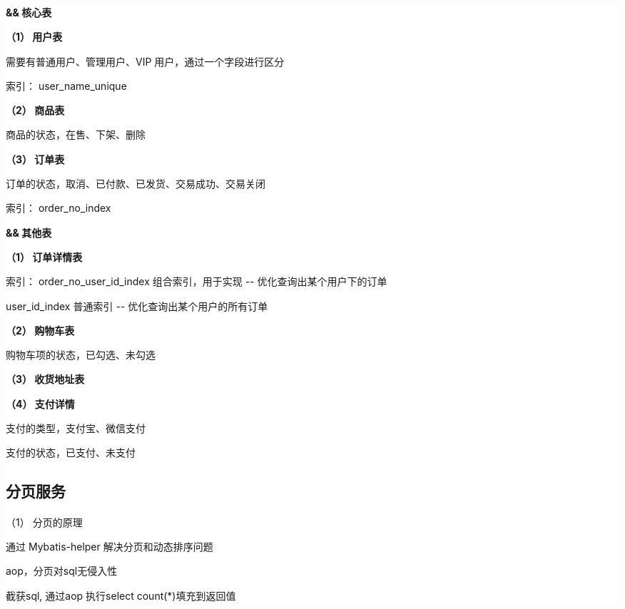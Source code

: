 
**&& 核心表**

**（1） 用户表**

需要有普通用户、管理用户、VIP 用户，通过一个字段进行区分

索引： user_name_unique 


**（2） 商品表**

商品的状态，在售、下架、删除



**（3） 订单表**

订单的状态，取消、已付款、已发货、交易成功、交易关闭



索引： order_no_index




**&& 其他表**

**（1） 订单详情表**

索引： order_no_user_id_index   组合索引，用于实现        -- 优化查询出某个用户下的订单

user_id_index 普通索引                    -- 优化查询出某个用户的所有订单



**（2） 购物车表**

购物车项的状态，已勾选、未勾选




**（3） 收货地址表**





**（4） 支付详情**

支付的类型，支付宝、微信支付

支付的状态，已支付、未支付







## 分页服务

（1） 分页的原理

通过 Mybatis-helper 解决分页和动态排序问题

aop，分页对sql无侵入性

截获sql, 通过aop 执行select count(*)填充到返回值
